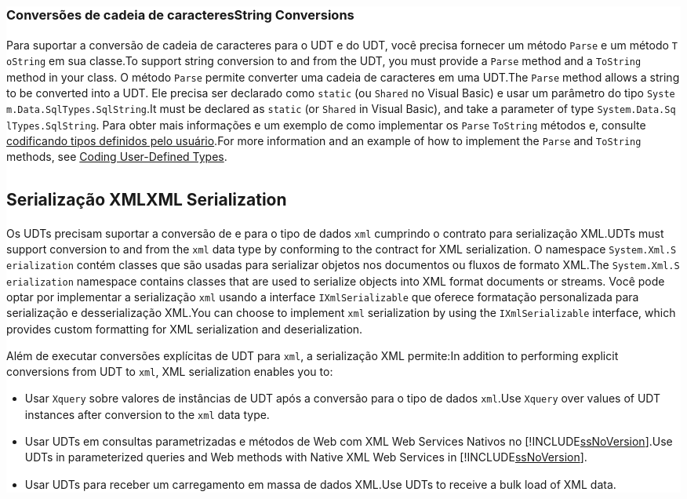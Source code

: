 ### <a name="string-conversions"></a><span data-ttu-id="31ee2-201">Conversões de cadeia de caracteres</span><span class="sxs-lookup"><span data-stu-id="31ee2-201">String Conversions</span></span>  
 <span data-ttu-id="31ee2-202">Para suportar a conversão de cadeia de caracteres para o UDT e do UDT, você precisa fornecer um método `Parse` e um método `ToString` em sua classe.</span><span class="sxs-lookup"><span data-stu-id="31ee2-202">To support string conversion to and from the UDT, you must provide a `Parse` method and a `ToString` method in your class.</span></span> <span data-ttu-id="31ee2-203">O método `Parse` permite converter uma cadeia de caracteres em uma UDT.</span><span class="sxs-lookup"><span data-stu-id="31ee2-203">The `Parse` method allows a string to be converted into a UDT.</span></span> <span data-ttu-id="31ee2-204">Ele precisa ser declarado como `static` (ou `Shared` no Visual Basic) e usar um parâmetro do tipo `System.Data.SqlTypes.SqlString`.</span><span class="sxs-lookup"><span data-stu-id="31ee2-204">It must be declared as `static` (or `Shared` in Visual Basic), and take a parameter of type `System.Data.SqlTypes.SqlString`.</span></span> <span data-ttu-id="31ee2-205">Para obter mais informações e um exemplo de como implementar os `Parse` `ToString` métodos e, consulte [codificando tipos definidos pelo usuário](creating-user-defined-types-coding.md).</span><span class="sxs-lookup"><span data-stu-id="31ee2-205">For more information and an example of how to implement the `Parse` and `ToString` methods, see [Coding User-Defined Types](creating-user-defined-types-coding.md).</span></span>  
  
## <a name="xml-serialization"></a><span data-ttu-id="31ee2-206">Serialização XML</span><span class="sxs-lookup"><span data-stu-id="31ee2-206">XML Serialization</span></span>  
 <span data-ttu-id="31ee2-207">Os UDTs precisam suportar a conversão de e para o tipo de dados `xml` cumprindo o contrato para serialização XML.</span><span class="sxs-lookup"><span data-stu-id="31ee2-207">UDTs must support conversion to and from the `xml` data type by conforming to the contract for XML serialization.</span></span> <span data-ttu-id="31ee2-208">O namespace `System.Xml.Serialization` contém classes que são usadas para serializar objetos nos documentos ou fluxos de formato XML.</span><span class="sxs-lookup"><span data-stu-id="31ee2-208">The `System.Xml.Serialization` namespace contains classes that are used to serialize objects into XML format documents or streams.</span></span> <span data-ttu-id="31ee2-209">Você pode optar por implementar a serialização `xml` usando a interface `IXmlSerializable` que oferece formatação personalizada para serialização e desserialização XML.</span><span class="sxs-lookup"><span data-stu-id="31ee2-209">You can choose to implement `xml` serialization by using the `IXmlSerializable` interface, which provides custom formatting for XML serialization and deserialization.</span></span>  
  
 <span data-ttu-id="31ee2-210">Além de executar conversões explícitas de UDT para `xml`, a serialização XML permite:</span><span class="sxs-lookup"><span data-stu-id="31ee2-210">In addition to performing explicit conversions from UDT to `xml`, XML serialization enables you to:</span></span>  
  
-   <span data-ttu-id="31ee2-211">Usar `Xquery` sobre valores de instâncias de UDT após a conversão para o tipo de dados `xml`.</span><span class="sxs-lookup"><span data-stu-id="31ee2-211">Use `Xquery` over values of UDT instances after conversion to the `xml` data type.</span></span>  
  
-   <span data-ttu-id="31ee2-212">Usar UDTs em consultas parametrizadas e métodos de Web com XML Web Services Nativos no [!INCLUDE[ssNoVersion](../../includes/ssnoversion-md.md)].</span><span class="sxs-lookup"><span data-stu-id="31ee2-212">Use UDTs in parameterized queries and Web methods with Native XML Web Services in [!INCLUDE[ssNoVersion](../../includes/ssnoversion-md.md)].</span></span>  
  
-   <span data-ttu-id="31ee2-213">Usar UDTs para receber um carregamento em massa de dados XML.</span><span class="sxs-lookup"><span data-stu-id="31ee2-213">Use UDTs to receive a bulk load of XML data.</span></span>  
  